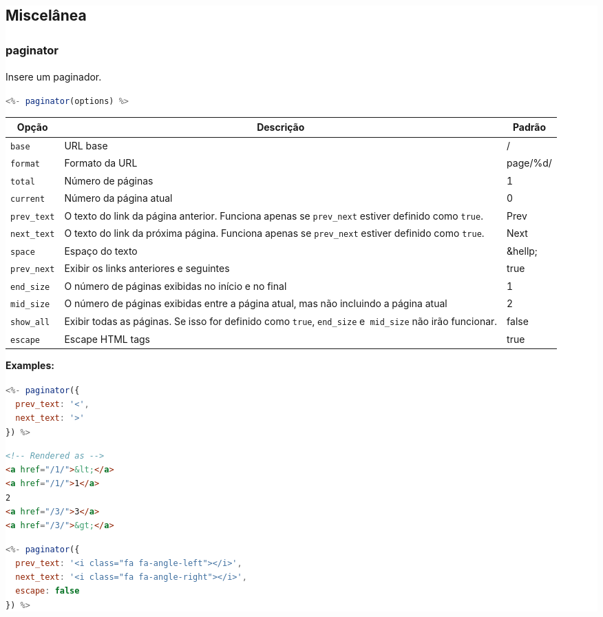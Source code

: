 ## Miscelânea

### paginator

Insere um paginador.

``` js
<%- paginator(options) %>
```

Opção | Descrição | Padrão
--- | --- | ---
`base` | URL base | /
`format` | Formato da URL | page/%d/
`total` | Número de páginas | 1
`current` | Número da página atual | 0
`prev_text` | O texto do link da página anterior. Funciona apenas se `prev_next` estiver definido como `true`. | Prev
`next_text` | O texto do link da próxima página. Funciona apenas se `prev_next` estiver definido como `true`. | Next
`space` | Espaço do texto | &hellp;
`prev_next` | Exibir os links anteriores e seguintes | true
`end_size` | O número de páginas exibidas no início e no final | 1
`mid_size` | O número de páginas exibidas entre a página atual, mas não incluindo a página atual | 2
`show_all` | Exibir todas as páginas. Se isso for definido como `true`, `end_size` e` mid_size` não irão funcionar. | false
`escape` | Escape HTML tags | true

**Examples:**

``` js
<%- paginator({
  prev_text: '<',
  next_text: '>'
}) %>
```

``` html
<!-- Rendered as -->
<a href="/1/">&lt;</a>
<a href="/1/">1</a>
2
<a href="/3/">3</a>
<a href="/3/">&gt;</a>
```

``` js
<%- paginator({
  prev_text: '<i class="fa fa-angle-left"></i>',
  next_text: '<i class="fa fa-angle-right"></i>',
  escape: false
}) %>
```
